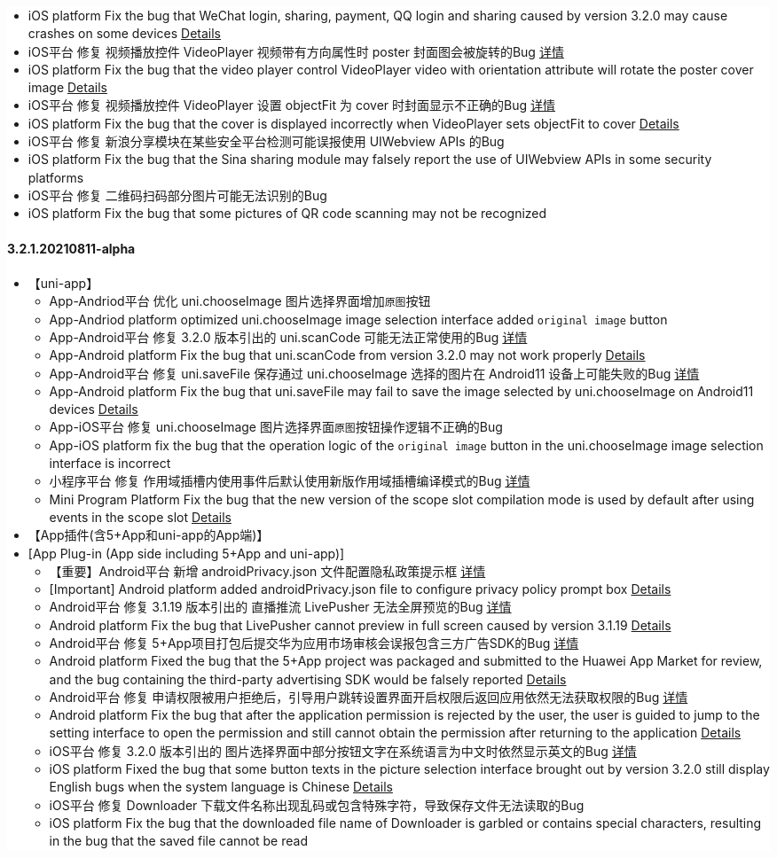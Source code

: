   + iOS platform Fix the bug that WeChat login, sharing, payment, QQ login and sharing caused by version 3.2.0 may cause crashes on some devices [Details](https://ask.dcloud.net.cn/question/129378)
  + iOS平台 修复 视频播放控件 VideoPlayer 视频带有方向属性时 poster 封面图会被旋转的Bug [详情](https://ask.dcloud.net.cn/question/129090)
  + iOS platform Fix the bug that the video player control VideoPlayer video with orientation attribute will rotate the poster cover image [Details](https://ask.dcloud.net.cn/question/129090)
  + iOS平台 修复 视频播放控件 VideoPlayer 设置 objectFit 为 cover 时封面显示不正确的Bug [详情](https://ask.dcloud.net.cn/question/127991)
  + iOS platform Fix the bug that the cover is displayed incorrectly when VideoPlayer sets objectFit to cover [Details](https://ask.dcloud.net.cn/question/127991)
  + iOS平台 修复 新浪分享模块在某些安全平台检测可能误报使用 UIWebview APIs 的Bug
  + iOS platform Fix the bug that the Sina sharing module may falsely report the use of UIWebview APIs in some security platforms
  + iOS平台 修复 二维码扫码部分图片可能无法识别的Bug
  + iOS platform Fix the bug that some pictures of QR code scanning may not be recognized

#### 3.2.1.20210811-alpha
* 【uni-app】
  + App-Andriod平台 优化 uni.chooseImage 图片选择界面增加`原图`按钮
  + App-Andriod platform optimized uni.chooseImage image selection interface added `original image` button
  + App-Android平台 修复 3.2.0 版本引出的 uni.scanCode 可能无法正常使用的Bug [详情](https://ask.dcloud.net.cn/question/128311)
  + App-Android platform Fix the bug that uni.scanCode from version 3.2.0 may not work properly [Details](https://ask.dcloud.net.cn/question/128311)
  + App-Android平台 修复 uni.saveFile 保存通过 uni.chooseImage 选择的图片在 Android11 设备上可能失败的Bug [详情](https://ask.dcloud.net.cn/question/128442)
  + App-Android platform Fix the bug that uni.saveFile may fail to save the image selected by uni.chooseImage on Android11 devices [Details](https://ask.dcloud.net.cn/question/128442)
  + App-iOS平台 修复 uni.chooseImage 图片选择界面`原图`按钮操作逻辑不正确的Bug
  + App-iOS platform fix the bug that the operation logic of the `original image` button in the uni.chooseImage image selection interface is incorrect
  + 小程序平台 修复 作用域插槽内使用事件后默认使用新版作用域插槽编译模式的Bug [详情](https://ask.dcloud.net.cn/question/127297)
  + Mini Program Platform Fix the bug that the new version of the scope slot compilation mode is used by default after using events in the scope slot [Details](https://ask.dcloud.net.cn/question/127297)
* 【App插件(含5+App和uni-app的App端)】
* [App Plug-in (App side including 5+App and uni-app)]
  + 【重要】Android平台 新增 androidPrivacy.json 文件配置隐私政策提示框 [详情](https://ask.dcloud.net.cn/article/36937)
  + [Important] Android platform added androidPrivacy.json file to configure privacy policy prompt box [Details](https://ask.dcloud.net.cn/article/36937)
  + Android平台 修复 3.1.19 版本引出的 直播推流 LivePusher 无法全屏预览的Bug [详情](https://ask.dcloud.net.cn/question/127987)
  + Android platform Fix the bug that LivePusher cannot preview in full screen caused by version 3.1.19 [Details](https://ask.dcloud.net.cn/question/127987)
  + Android平台 修复 5+App项目打包后提交华为应用市场审核会误报包含三方广告SDK的Bug [详情](https://ask.dcloud.net.cn/question/126498)
  + Android platform Fixed the bug that the 5+App project was packaged and submitted to the Huawei App Market for review, and the bug containing the third-party advertising SDK would be falsely reported [Details](https://ask.dcloud.net.cn/question/126498)
  + Android平台 修复 申请权限被用户拒绝后，引导用户跳转设置界面开启权限后返回应用依然无法获取权限的Bug [详情](https://ask.dcloud.net.cn/question/128369)
  + Android platform Fix the bug that after the application permission is rejected by the user, the user is guided to jump to the setting interface to open the permission and still cannot obtain the permission after returning to the application [Details](https://ask.dcloud.net.cn/question/128369)
  + iOS平台 修复 3.2.0 版本引出的 图片选择界面中部分按钮文字在系统语言为中文时依然显示英文的Bug [详情](https://ask.dcloud.net.cn/question/128285)
  + iOS platform Fixed the bug that some button texts in the picture selection interface brought out by version 3.2.0 still display English bugs when the system language is Chinese [Details](https://ask.dcloud.net.cn/question/128285)
  + iOS平台 修复 Downloader 下载文件名称出现乱码或包含特殊字符，导致保存文件无法读取的Bug
  + iOS platform Fix the bug that the downloaded file name of Downloader is garbled or contains special characters, resulting in the bug that the saved file cannot be read
